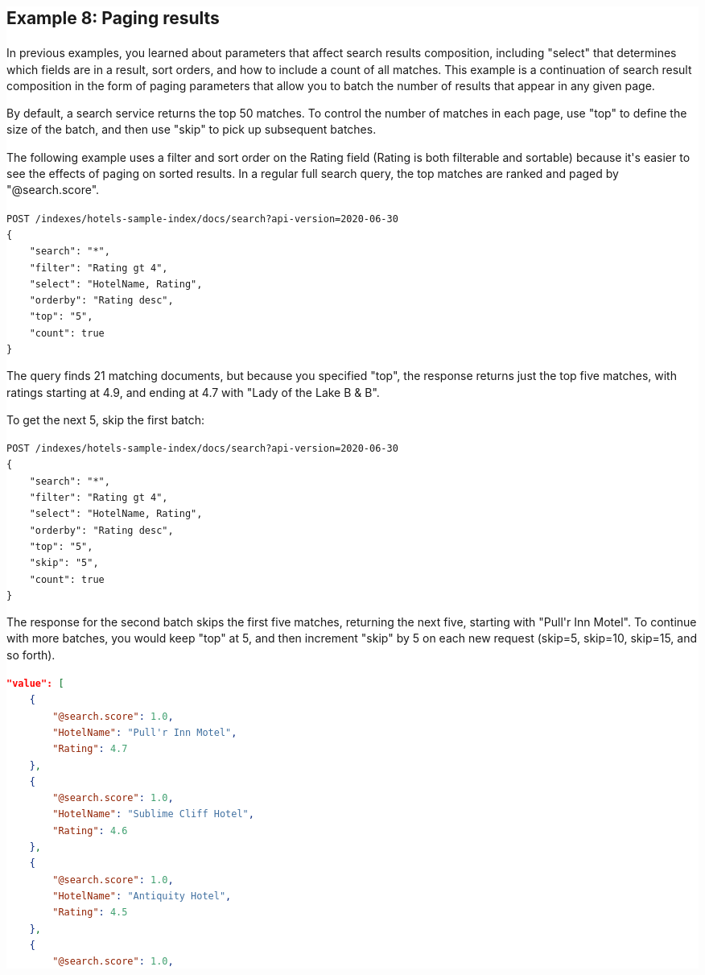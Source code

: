 ## Example 8: Paging results

In previous examples, you learned about parameters that affect search results composition, including "select" that determines which fields are in a result, sort orders, and how to include a count of all matches. This example is a continuation of search result composition in the form of paging parameters that allow you to batch the number of results that appear in any given page. 

By default, a search service returns the top 50 matches. To control the number of matches in each page, use "top" to define the size of the batch, and then use "skip" to pick up subsequent batches.

The following example uses a filter and sort order on the Rating field (Rating is both filterable and sortable) because it's easier to see the effects of paging on sorted results. In a regular full search query, the top matches are ranked and paged by "@search.score".

```http
POST /indexes/hotels-sample-index/docs/search?api-version=2020-06-30
{
    "search": "*",
    "filter": "Rating gt 4",
    "select": "HotelName, Rating",
    "orderby": "Rating desc",
    "top": "5",
    "count": true
}
```

The query finds 21 matching documents, but because you specified "top", the response returns just the top five matches, with ratings starting at 4.9, and ending at 4.7 with "Lady of the Lake B & B". 

To get the next 5, skip the first batch:

```http
POST /indexes/hotels-sample-index/docs/search?api-version=2020-06-30
{
    "search": "*",
    "filter": "Rating gt 4",
    "select": "HotelName, Rating",
    "orderby": "Rating desc",
    "top": "5",
    "skip": "5",
    "count": true
}
```

The response for the second batch skips the first five matches, returning the next five, starting with "Pull'r Inn Motel". To continue with more batches, you would keep "top" at 5, and then increment "skip" by 5 on each new request (skip=5, skip=10, skip=15, and so forth).

```json
"value": [
    {
        "@search.score": 1.0,
        "HotelName": "Pull'r Inn Motel",
        "Rating": 4.7
    },
    {
        "@search.score": 1.0,
        "HotelName": "Sublime Cliff Hotel",
        "Rating": 4.6
    },
    {
        "@search.score": 1.0,
        "HotelName": "Antiquity Hotel",
        "Rating": 4.5
    },
    {
        "@search.score": 1.0,
```
